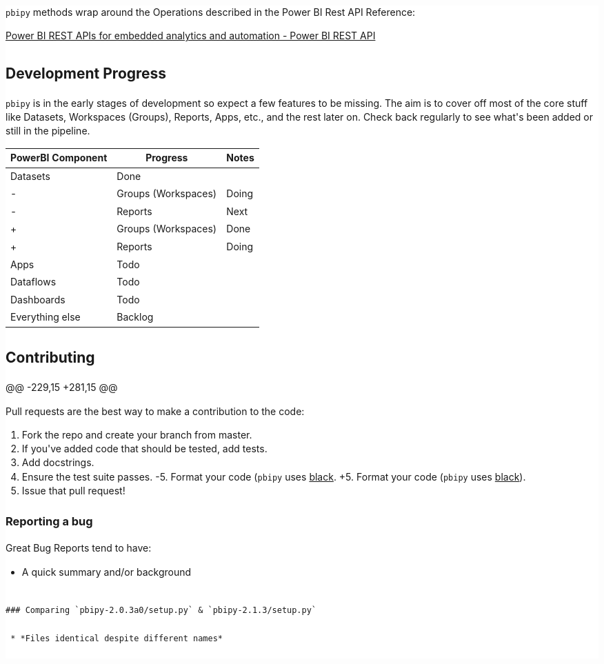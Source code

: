  `pbipy` methods wrap around the Operations described in the Power BI Rest API Reference:
 
 [Power BI REST APIs for embedded analytics and automation - Power BI REST API](https://learn.microsoft.com/en-us/rest/api/power-bi/)
 
 
 ## Development Progress
 
 `pbipy` is in the early stages of development so expect a few features to be missing. The aim is to cover off most of the core stuff like Datasets, Workspaces (Groups), Reports, Apps, etc., and the rest later on. Check back regularly to see what's been added or still in the pipeline.
 
 | PowerBI Component   	| Progress 	| Notes 	|
 |---------------------	|----------	|-------	|
 | Datasets            	| Done     	|       	|
-| Groups (Workspaces) 	| Doing    	|       	|
-| Reports             	| Next     	|       	|
+| Groups (Workspaces) 	| Done    	|       	|
+| Reports             	| Doing     |       	|
 | Apps                	| Todo     	|       	|
 | Dataflows           	| Todo     	|       	|
 | Dashboards          	| Todo     	|       	|
 | Everything else     	| Backlog  	|       	|
 
 ## Contributing
 
@@ -229,15 +281,15 @@
 
 Pull requests are the best way to make a contribution to the code:
 
 1. Fork the repo and create your branch from master.
 2. If you've added code that should be tested, add tests.
 3. Add docstrings.
 4. Ensure the test suite passes.
-5. Format your code (`pbipy` uses [black](https://github.com/psf/black).
+5. Format your code (`pbipy` uses [black](https://github.com/psf/black)).
 6. Issue that pull request!
 
 ### Reporting a bug
 
 Great Bug Reports tend to have:
 
 * A quick summary and/or background
```

### Comparing `pbipy-2.0.3a0/setup.py` & `pbipy-2.1.3/setup.py`

 * *Files identical despite different names*

